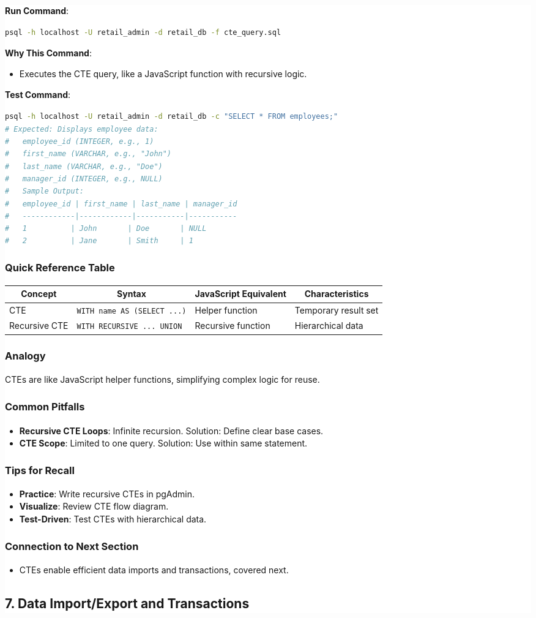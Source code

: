 **Run Command**:

```bash
psql -h localhost -U retail_admin -d retail_db -f cte_query.sql
```

**Why This Command**:

- Executes the CTE query, like a JavaScript function with recursive logic.

**Test Command**:

```bash
psql -h localhost -U retail_admin -d retail_db -c "SELECT * FROM employees;"
# Expected: Displays employee data:
#   employee_id (INTEGER, e.g., 1)
#   first_name (VARCHAR, e.g., "John")
#   last_name (VARCHAR, e.g., "Doe")
#   manager_id (INTEGER, e.g., NULL)
#   Sample Output:
#   employee_id | first_name | last_name | manager_id
#   ------------|------------|-----------|-----------
#   1          | John       | Doe       | NULL
#   2          | Jane       | Smith     | 1
```

### Quick Reference Table

| Concept       | Syntax                      | JavaScript Equivalent | Characteristics      |
| ------------- | --------------------------- | --------------------- | -------------------- |
| CTE           | `WITH name AS (SELECT ...)` | Helper function       | Temporary result set |
| Recursive CTE | `WITH RECURSIVE ... UNION`  | Recursive function    | Hierarchical data    |

### Analogy

CTEs are like JavaScript helper functions, simplifying complex logic for reuse.

### Common Pitfalls

- **Recursive CTE Loops**: Infinite recursion. Solution: Define clear base cases.
- **CTE Scope**: Limited to one query. Solution: Use within same statement.

### Tips for Recall

- **Practice**: Write recursive CTEs in pgAdmin.
- **Visualize**: Review CTE flow diagram.
- **Test-Driven**: Test CTEs with hierarchical data.

### Connection to Next Section

- CTEs enable efficient data imports and transactions, covered next.

## 7. Data Import/Export and Transactions
